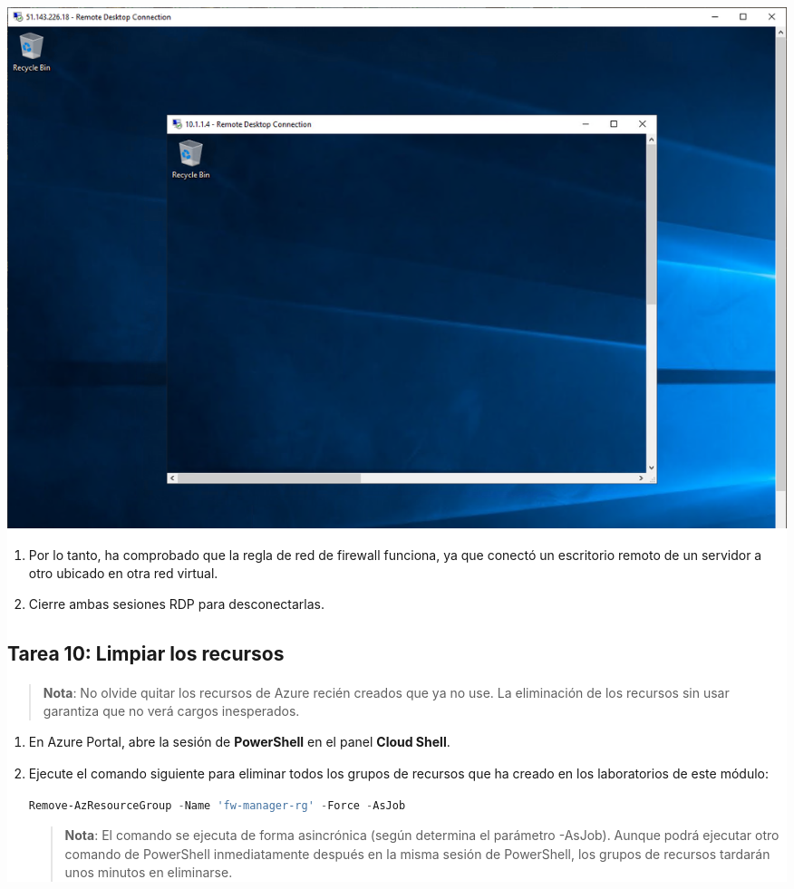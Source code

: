    ![Sesión RDP de srv-workload-01 a otra sesión RDP en srv-workload-02](../media/rdp-srv-workload-02-from-srv-workload-01.png)

1. Por lo tanto, ha comprobado que la regla de red de firewall funciona, ya que conectó un escritorio remoto de un servidor a otro ubicado en otra red virtual.

1. Cierre ambas sesiones RDP para desconectarlas.

## Tarea 10: Limpiar los recursos

>**Nota**: No olvide quitar los recursos de Azure recién creados que ya no use. La eliminación de los recursos sin usar garantiza que no verá cargos inesperados.

1. En Azure Portal, abre la sesión de **PowerShell** en el panel **Cloud Shell**.

1. Ejecute el comando siguiente para eliminar todos los grupos de recursos que ha creado en los laboratorios de este módulo:

   ```powershell
   Remove-AzResourceGroup -Name 'fw-manager-rg' -Force -AsJob
   ```

    >**Nota**: El comando se ejecuta de forma asincrónica (según determina el parámetro -AsJob). Aunque podrá ejecutar otro comando de PowerShell inmediatamente después en la misma sesión de PowerShell, los grupos de recursos tardarán unos minutos en eliminarse.
